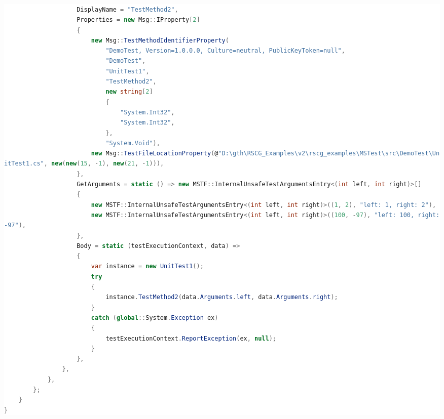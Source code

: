 ```csharp showLineNumbers 
                    DisplayName = "TestMethod2",
                    Properties = new Msg::IProperty[2]
                    {
                        new Msg::TestMethodIdentifierProperty(
                            "DemoTest, Version=1.0.0.0, Culture=neutral, PublicKeyToken=null",
                            "DemoTest",
                            "UnitTest1",
                            "TestMethod2",
                            new string[2]
                            {
                                "System.Int32",
                                "System.Int32",
                            },
                            "System.Void"),
                        new Msg::TestFileLocationProperty(@"D:\gth\RSCG_Examples\v2\rscg_examples\MSTest\src\DemoTest\UnitTest1.cs", new(new(15, -1), new(21, -1))),
                    },
                    GetArguments = static () => new MSTF::InternalUnsafeTestArgumentsEntry<(int left, int right)>[]
                    {
                        new MSTF::InternalUnsafeTestArgumentsEntry<(int left, int right)>((1, 2), "left: 1, right: 2"),
                        new MSTF::InternalUnsafeTestArgumentsEntry<(int left, int right)>((100, -97), "left: 100, right: -97"),
                    },
                    Body = static (testExecutionContext, data) =>
                    {
                        var instance = new UnitTest1();
                        try
                        {
                            instance.TestMethod2(data.Arguments.left, data.Arguments.right);
                        }
                        catch (global::System.Exception ex)
                        {
                            testExecutionContext.ReportException(ex, null);
                        }
                    },
                },
            },
        };
    }
}

```

  </TabItem>


<TabItem value="D:\gth\RSCG_Examples\v2\rscg_examples\MSTest\src\DemoTest\obj\GX\MSTest.SourceGeneration\Microsoft.Testing.Framework.SourceGeneration.TestNodesGenerator\SourceGeneratedTestingPlatformBuilderHook.g.cs" label="SourceGeneratedTestingPlatformBuilderHook.g.cs" >
